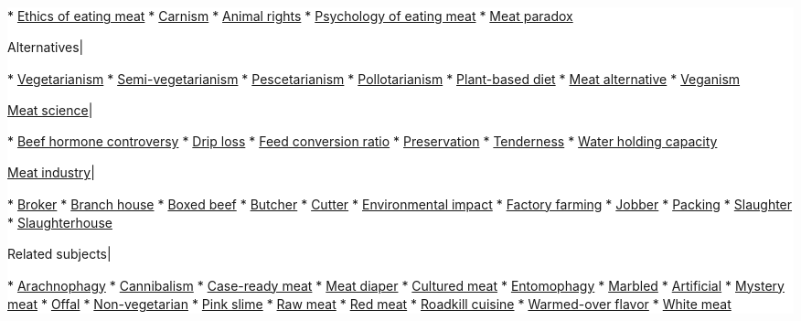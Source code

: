  \* [Ethics of eating meat](/wiki/Ethics\_of\_eating\_meat "Ethics of eating meat")
 \* [Carnism](/wiki/Carnism "Carnism")
 \* [Animal rights](/wiki/Animal\_rights "Animal rights")
 \* [Psychology of eating meat](/wiki/Psychology\_of\_eating\_meat "Psychology of eating meat")
 \* [Meat paradox](/wiki/Psychology\_of\_eating\_meat#Meat\_paradox "Psychology of eating meat")

 
Alternatives|

 \* [Vegetarianism](/wiki/Vegetarianism "Vegetarianism")
 \* [Semi-vegetarianism](/wiki/Flexitarianism "Flexitarianism")
 \* [Pescetarianism](/wiki/Pescetarianism "Pescetarianism")
 \* [Pollotarianism](/wiki/Pollotarianism "Pollotarianism")
 \* [Plant-based diet](/wiki/Plant-based\_diet "Plant-based diet")
 \* [Meat alternative](/wiki/Meat\_alternative "Meat alternative")
 \* [Veganism](/wiki/Veganism "Veganism")

 
[Meat science](/wiki/Meat\_science "Meat science")|

 \* [Beef hormone controversy](/wiki/Beef\_hormone\_controversy "Beef hormone controversy")
 \* [Drip loss](/wiki/Drip\_loss "Drip loss")
 \* [Feed conversion ratio](/wiki/Feed\_conversion\_ratio "Feed conversion ratio")
 \* [Preservation](/wiki/Food\_preservation "Food preservation")
 \* [Tenderness](/wiki/Meat\_tenderness "Meat tenderness")
 \* [Water holding capacity](/wiki/Meat\_water\_holding\_capacity "Meat water holding capacity")

 
[Meat industry](/wiki/Meat\_industry "Meat industry")|

 \* [Broker](/wiki/Meat\_broker "Meat broker")
 \* [Branch house](/wiki/Branch\_house\_\(building\) "Branch house \(building\)")
 \* [Boxed beef](/w/index.php?title=Boxed\_beef&action=edit&redlink=1 "Boxed beef \(page does not exist\)")
 \* [Butcher](/wiki/Butcher "Butcher")
 \* [Cutter](/wiki/Meat\_cutter "Meat cutter")
 \* [Environmental impact](/wiki/Environmental\_impacts\_of\_animal\_agriculture "Environmental impacts of animal agriculture")
 \* [Factory farming](/wiki/Intensive\_animal\_farming "Intensive animal farming")
 \* [Jobber](/wiki/Meat\_jobber "Meat jobber")
 \* [Packing](/wiki/Meat-packing\_industry "Meat-packing industry")
 \* [Slaughter](/wiki/Animal\_slaughter "Animal slaughter")
 \* [Slaughterhouse](/wiki/Slaughterhouse "Slaughterhouse")

 
Related 
subjects|

 \* [Arachnophagy](/wiki/Arachnophagy "Arachnophagy")
 \* [Cannibalism](/wiki/Human\_cannibalism "Human cannibalism")
 \* [Case-ready meat](/wiki/Case-ready\_meat "Case-ready meat")
 \* [Meat diaper](/wiki/Meat\_diaper "Meat diaper")
 \* [Cultured meat](/wiki/Cultured\_meat "Cultured meat")
 \* [Entomophagy](/wiki/Entomophagy\_in\_humans "Entomophagy in humans")
 \* [Marbled](/wiki/Marbled\_meat "Marbled meat")
 \* [Artificial](/wiki/Artificial\_marbling "Artificial marbling")
 \* [Mystery meat](/wiki/Mystery\_meat "Mystery meat")
 \* [Offal](/wiki/Offal "Offal")
 \* [Non-vegetarian](/wiki/Non-vegetarian "Non-vegetarian")
 \* [Pink slime](/wiki/Pink\_slime "Pink slime")
 \* [Raw meat](/wiki/Raw\_meat "Raw meat")
 \* [Red meat](/wiki/Red\_meat "Red meat")
 \* [Roadkill cuisine](/wiki/Roadkill\_cuisine "Roadkill cuisine")
 \* [Warmed-over flavor](/wiki/Warmed-over\_flavor "Warmed-over flavor")
 \* [White meat](/wiki/White\_meat "White meat")
